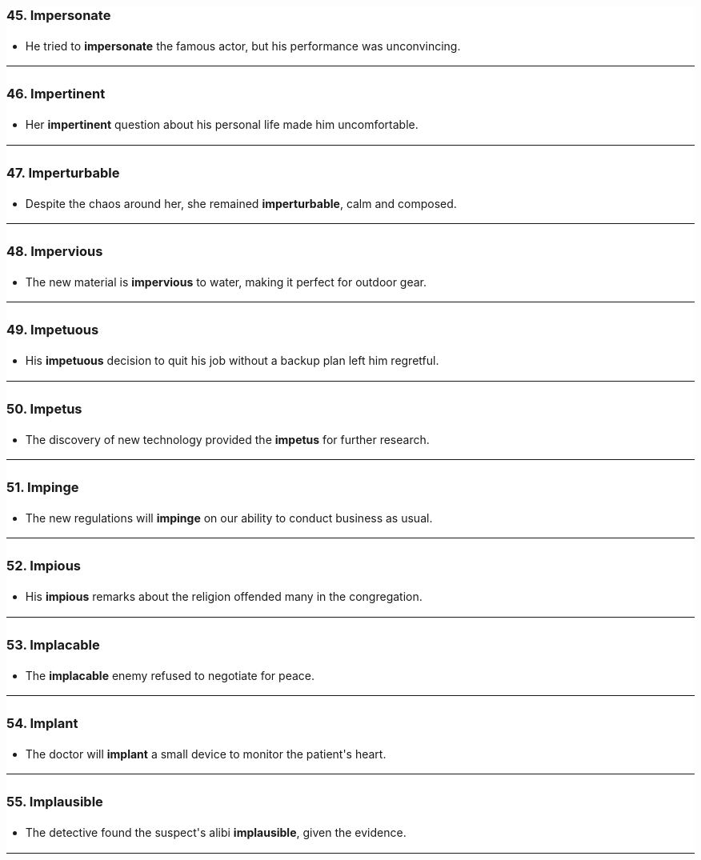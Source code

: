 ### 45. **Impersonate**  
- He tried to **impersonate** the famous actor, but his performance was unconvincing.  

---  

### 46. **Impertinent**  
- Her **impertinent** question about his personal life made him uncomfortable.  

---  

### 47. **Imperturbable**  
- Despite the chaos around her, she remained **imperturbable**, calm and composed.  

---  

### 48. **Impervious**  
- The new material is **impervious** to water, making it perfect for outdoor gear.  

---  

### 49. **Impetuous**  
- His **impetuous** decision to quit his job without a backup plan left him regretful.  

---  

### 50. **Impetus**  
- The discovery of new technology provided the **impetus** for further research.  

---  

### 51. **Impinge**  
- The new regulations will **impinge** on our ability to conduct business as usual.  

---  

### 52. **Impious**  
- His **impious** remarks about the religion offended many in the congregation.  

---  

### 53. **Implacable**  
- The **implacable** enemy refused to negotiate for peace.  

---  

### 54. **Implant**  
- The doctor will **implant** a small device to monitor the patient's heart.  

---  

### 55. **Implausible**  
- The detective found the suspect's alibi **implausible**, given the evidence.  

---  